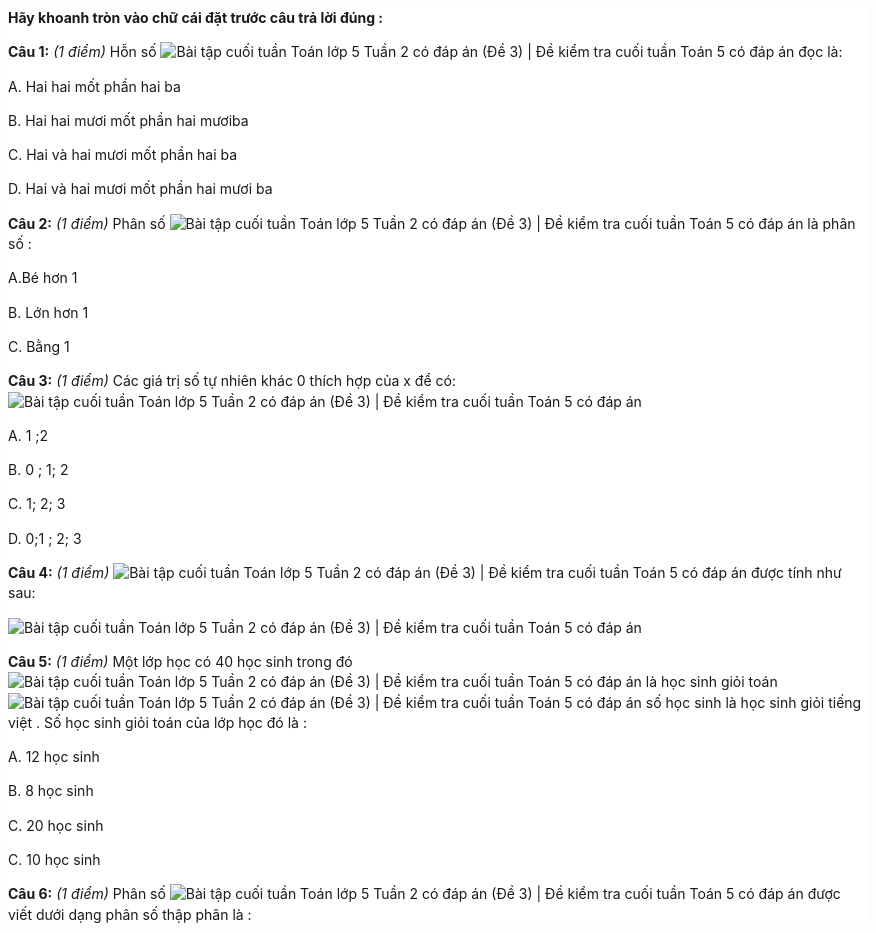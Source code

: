**Hãy khoanh tròn vào chữ cái đặt trước câu trả lời đúng :**

**Câu 1:** _(1 điểm)_ Hỗn số ![Bài tập cuối tuần Toán lớp 5 Tuần 2 có đáp án \(Đề 3\) | Đề kiểm tra cuối tuần Toán 5 có đáp án](https://vietjack.com/de-kiem-tra-toan-5/images/bai-tap-cuoi-tuan-toan-lop-5-tuan-2-de-3-trac-nghiem-1.PNG) đọc là:

A. Hai hai mốt phần hai ba

B. Hai hai mươi mốt phần hai mươiba

C. Hai và hai mươi mốt phần hai ba

D. Hai và hai mươi mốt phần hai mươi ba

**Câu 2:** _(1 điểm)_ Phân số ![Bài tập cuối tuần Toán lớp 5 Tuần 2 có đáp án \(Đề 3\) | Đề kiểm tra cuối tuần Toán 5 có đáp án](https://vietjack.com/de-kiem-tra-toan-5/images/bai-tap-cuoi-tuan-toan-lop-5-phan-so-7-phan-6.PNG) là phân số :

A.Bé hơn 1

B. Lớn hơn 1

C. Bằng 1

**Câu 3:** _(1 điểm)_ Các giá trị số tự nhiên khác 0 thích hợp của x để có: ![Bài tập cuối tuần Toán lớp 5 Tuần 2 có đáp án \(Đề 3\) | Đề kiểm tra cuối tuần Toán 5 có đáp án](https://vietjack.com/de-kiem-tra-toan-5/images/bai-tap-cuoi-tuan-toan-lop-5-tuan-2-de-3-trac-nghiem-3.PNG)

A. 1 ;2

B. 0 ; 1; 2

C. 1; 2; 3

D. 0;1 ; 2; 3

**Câu 4:** _(1 điểm)_ ![Bài tập cuối tuần Toán lớp 5 Tuần 2 có đáp án \(Đề 3\) | Đề kiểm tra cuối tuần Toán 5 có đáp án](https://vietjack.com/de-kiem-tra-toan-5/images/bai-tap-cuoi-tuan-toan-lop-5-tuan-2-de-3-trac-nghiem-4.PNG) được tính như sau:

![Bài tập cuối tuần Toán lớp 5 Tuần 2 có đáp án \(Đề 3\) | Đề kiểm tra cuối tuần Toán 5 có đáp án](https://vietjack.com/de-kiem-tra-toan-5/images/bai-tap-cuoi-tuan-toan-lop-5-tuan-2-de-3-trac-nghiem-4-1.PNG)

**Câu 5:** _(1 điểm)_ Một lớp học có 40 học sinh trong đó ![Bài tập cuối tuần Toán lớp 5 Tuần 2 có đáp án \(Đề 3\) | Đề kiểm tra cuối tuần Toán 5 có đáp án](https://vietjack.com/de-kiem-tra-toan-5/images/bai-tap-cuoi-tuan-toan-lop-5-phan-so-3-phan-10.PNG) là học sinh giỏi toán ![Bài tập cuối tuần Toán lớp 5 Tuần 2 có đáp án \(Đề 3\) | Đề kiểm tra cuối tuần Toán 5 có đáp án](https://vietjack.com/de-kiem-tra-toan-5/images/bai-tap-cuoi-tuan-toan-lop-5-phan-so-2-phan-10.PNG) số học sinh là học sinh giỏi tiếng việt . Số học sinh giỏi toán của lớp học đó là :

A. 12 học sinh 

B. 8 học sinh 

C. 20 học sinh 

C. 10 học sinh 

**Câu 6:** _(1 điểm)_ Phân số ![Bài tập cuối tuần Toán lớp 5 Tuần 2 có đáp án \(Đề 3\) | Đề kiểm tra cuối tuần Toán 5 có đáp án](https://vietjack.com/de-kiem-tra-toan-5/images/bai-tap-cuoi-tuan-toan-lop-5-phan-so-56-phan-200.PNG) được viết dưới dạng phân số thập phân là : 
